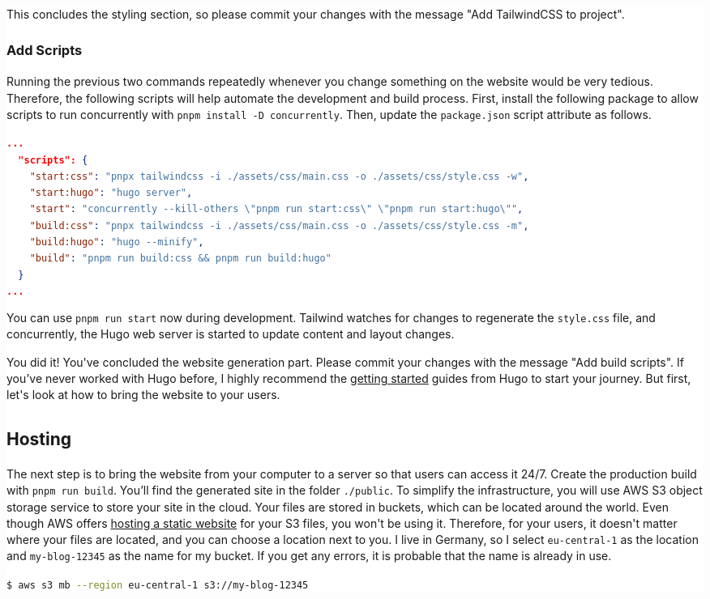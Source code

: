 This concludes the styling section, so please commit your changes with the
message "Add TailwindCSS to project".

### Add Scripts

Running the previous two commands repeatedly whenever you change something on
the website would be very tedious. Therefore, the following scripts will help
automate the development and build process. First, install the following package
to allow scripts to run concurrently with `pnpm install -D concurrently`. Then,
update the `package.json` script attribute as follows.

```json
...
  "scripts": {
    "start:css": "pnpx tailwindcss -i ./assets/css/main.css -o ./assets/css/style.css -w",
    "start:hugo": "hugo server",
    "start": "concurrently --kill-others \"pnpm run start:css\" \"pnpm run start:hugo\"",
    "build:css": "pnpx tailwindcss -i ./assets/css/main.css -o ./assets/css/style.css -m",
    "build:hugo": "hugo --minify",
    "build": "pnpm run build:css && pnpm run build:hugo"
  }
...
```

You can use `pnpm run start` now during development. Tailwind watches for
changes to regenerate the `style.css` file, and concurrently, the Hugo web
server is started to update content and layout changes.

You did it! You've concluded the website generation part. Please commit your
changes with the message "Add build scripts". If you’ve never worked with Hugo
before, I highly recommend the
[getting started](https://gohugo.io/getting-started/) guides from Hugo to start
your journey. But first, let's look at how to bring the website to your users.

## Hosting

The next step is to bring the website from your computer to a server so that
users can access it 24/7. Create the production build with `pnpm run build`.
You’ll find the generated site in the folder `./public`. To simplify the
infrastructure, you will use AWS S3 object storage service to store your site in
the cloud. Your files are stored in buckets, which can be located around the
world. Even though AWS offers
[hosting a static website](https://docs.aws.amazon.com/AmazonS3/latest/userguide/WebsiteHosting.html)
for your S3 files, you won't be using it. Therefore, for your users, it doesn't
matter where your files are located, and you can choose a location next to you.
I live in Germany, so I select `eu-central-1` as the location and
`my-blog-12345` as the name for my bucket. If you get any errors, it is probable
that the name is already in use.

```sh
$ aws s3 mb --region eu-central-1 s3://my-blog-12345
```
